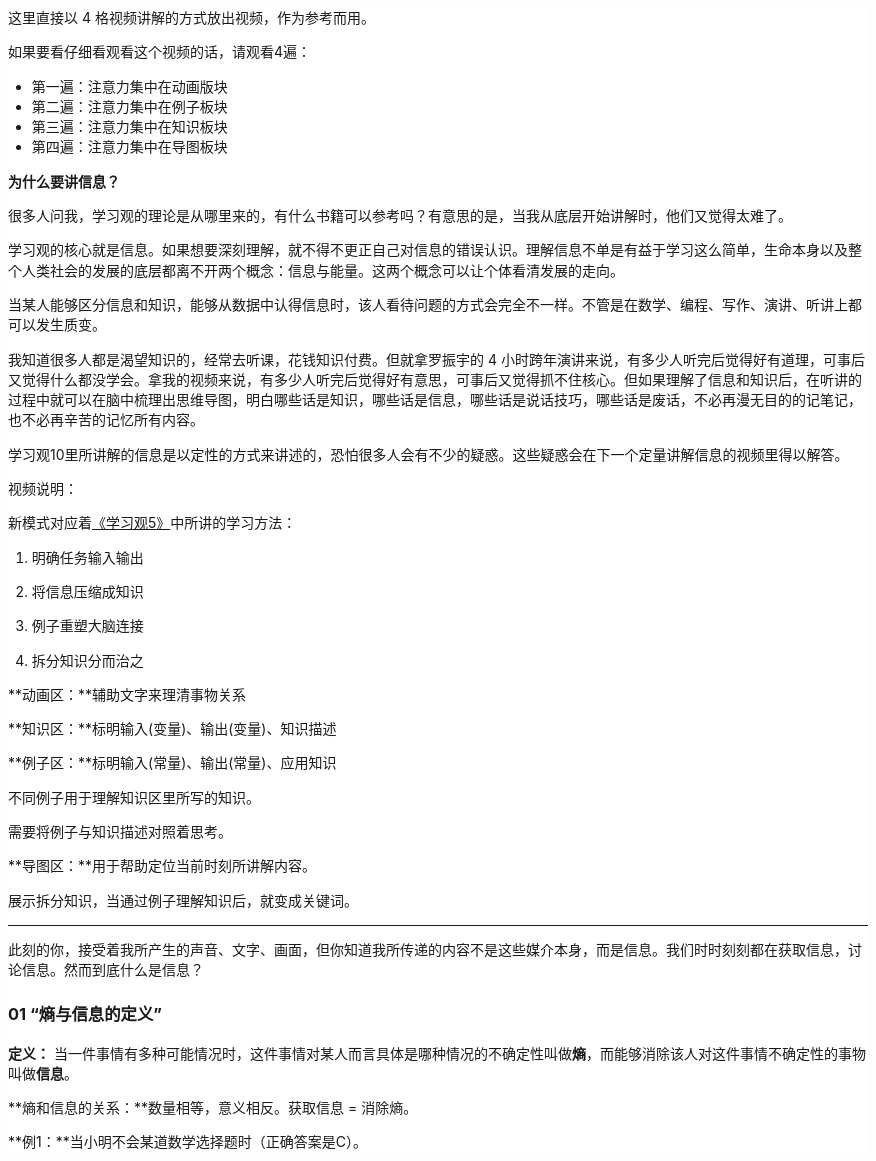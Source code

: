 这里直接以 4 格视频讲解的方式放出视频，作为参考而用。

如果要看仔细看观看这个视频的话，请观看4遍：

- 第一遍：注意力集中在动画版块
- 第二遍：注意力集中在例子板块
- 第三遍：注意力集中在知识板块
- 第四遍：注意力集中在导图板块

**为什么要讲信息？**

很多人问我，学习观的理论是从哪里来的，有什么书籍可以参考吗？有意思的是，当我从底层开始讲解时，他们又觉得太难了。

学习观的核心就是信息。如果想要深刻理解，就不得不更正自己对信息的错误认识。理解信息不单是有益于学习这么简单，生命本身以及整个人类社会的发展的底层都离不开两个概念：信息与能量。这两个概念可以让个体看清发展的走向。

当某人能够区分信息和知识，能够从数据中认得信息时，该人看待问题的方式会完全不一样。不管是在数学、编程、写作、演讲、听讲上都可以发生质变。

我知道很多人都是渴望知识的，经常去听课，花钱知识付费。但就拿罗振宇的 4 小时跨年演讲来说，有多少人听完后觉得好有道理，可事后又觉得什么都没学会。拿我的视频来说，有多少人听完后觉得好有意思，可事后又觉得抓不住核心。但如果理解了信息和知识后，在听讲的过程中就可以在脑中梳理出思维导图，明白哪些话是知识，哪些话是信息，哪些话是说话技巧，哪些话是废话，不必再漫无目的的记笔记，也不必再辛苦的记忆所有内容。

学习观10里所讲解的信息是以定性的方式来讲述的，恐怕很多人会有不少的疑惑。这些疑惑会在下一个定量讲解信息的视频里得以解答。

视频说明：

新模式对应着[《学习观5》](http://mp.weixin.qq.com/s?__biz=MzIxNDI5MDk0MQ==&mid=2247483892&idx=1&sn=bd451e1b54871bf10e45b79fcea930ef&chksm=97a89966a0df107078f7602f9e4b5fe5f39b92dfecd1fa6a4fd6cff4fc7768f173b9125c9ab3&scene=21#wechat_redirect)中所讲的学习方法： 

1. 明确任务输入输出 

2. 将信息压缩成知识 

3. 例子重塑大脑连接 

4. 拆分知识分而治之

**动画区：**辅助文字来理清事物关系

**知识区：**标明输入(变量)、输出(变量)、知识描述

**例子区：**标明输入(常量)、输出(常量)、应用知识 

不同例子用于理解知识区里所写的知识。

需要将例子与知识描述对照着思考。

**导图区：**用于帮助定位当前时刻所讲解内容。

展示拆分知识，当通过例子理解知识后，就变成关键词。

------

此刻的你，接受着我所产生的声音、文字、画面，但你知道我所传递的内容不是这些媒介本身，而是信息。我们时时刻刻都在获取信息，讨论信息。然而到底什么是信息？

### 01 “**熵与信息的定义**”

**定义：** 当一件事情有多种可能情况时，这件事情对某人而言具体是哪种情况的不确定性叫做**熵**，而能够消除该人对这件事情不确定性的事物叫做**信息**。

**熵和信息的关系：**数量相等，意义相反。获取信息 = 消除熵。 

**例1：**当小明不会某道数学选择题时（正确答案是C）。

